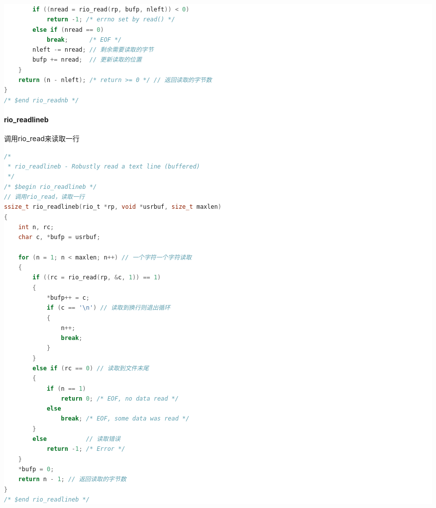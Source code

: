 ```c
        if ((nread = rio_read(rp, bufp, nleft)) < 0)
            return -1; /* errno set by read() */
        else if (nread == 0)
            break;      /* EOF */
        nleft -= nread; // 剩余需要读取的字节
        bufp += nread;  // 更新读取的位置
    }
    return (n - nleft); /* return >= 0 */ // 返回读取的字节数
}
/* $end rio_readnb */
```

#### rio_readlineb

调用rio_read来读取一行
```c
/*
 * rio_readlineb - Robustly read a text line (buffered)
 */
/* $begin rio_readlineb */
// 调用rio_read，读取一行
ssize_t rio_readlineb(rio_t *rp, void *usrbuf, size_t maxlen)
{
    int n, rc;
    char c, *bufp = usrbuf;

    for (n = 1; n < maxlen; n++) // 一个字符一个字符读取
    {
        if ((rc = rio_read(rp, &c, 1)) == 1)
        {
            *bufp++ = c;
            if (c == '\n') // 读取到换行则退出循环
            {
                n++;
                break;
            }
        }
        else if (rc == 0) // 读取到文件末尾
        {
            if (n == 1)
                return 0; /* EOF, no data read */
            else
                break; /* EOF, some data was read */
        }
        else           // 读取错误
            return -1; /* Error */
    }
    *bufp = 0;
    return n - 1; // 返回读取的字节数
}
/* $end rio_readlineb */
```
